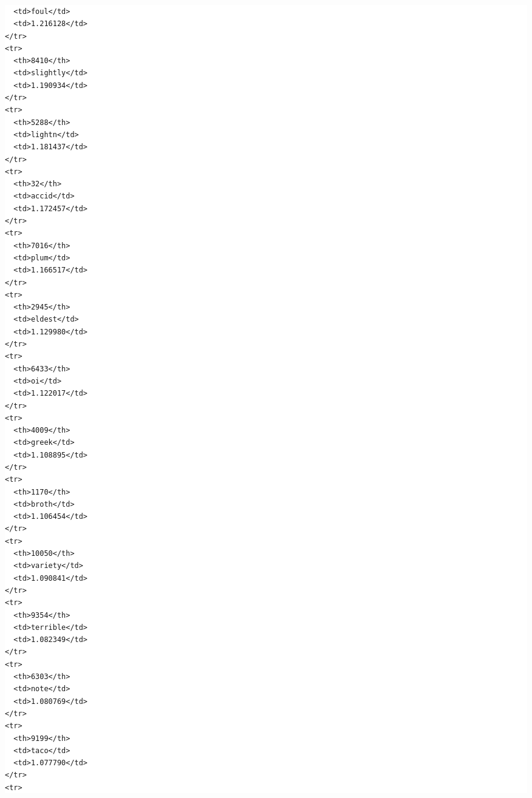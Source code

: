       <td>foul</td>
      <td>1.216128</td>
    </tr>
    <tr>
      <th>8410</th>
      <td>slightly</td>
      <td>1.190934</td>
    </tr>
    <tr>
      <th>5288</th>
      <td>lightn</td>
      <td>1.181437</td>
    </tr>
    <tr>
      <th>32</th>
      <td>accid</td>
      <td>1.172457</td>
    </tr>
    <tr>
      <th>7016</th>
      <td>plum</td>
      <td>1.166517</td>
    </tr>
    <tr>
      <th>2945</th>
      <td>eldest</td>
      <td>1.129980</td>
    </tr>
    <tr>
      <th>6433</th>
      <td>oi</td>
      <td>1.122017</td>
    </tr>
    <tr>
      <th>4009</th>
      <td>greek</td>
      <td>1.108895</td>
    </tr>
    <tr>
      <th>1170</th>
      <td>broth</td>
      <td>1.106454</td>
    </tr>
    <tr>
      <th>10050</th>
      <td>variety</td>
      <td>1.090841</td>
    </tr>
    <tr>
      <th>9354</th>
      <td>terrible</td>
      <td>1.082349</td>
    </tr>
    <tr>
      <th>6303</th>
      <td>note</td>
      <td>1.080769</td>
    </tr>
    <tr>
      <th>9199</th>
      <td>taco</td>
      <td>1.077790</td>
    </tr>
    <tr>